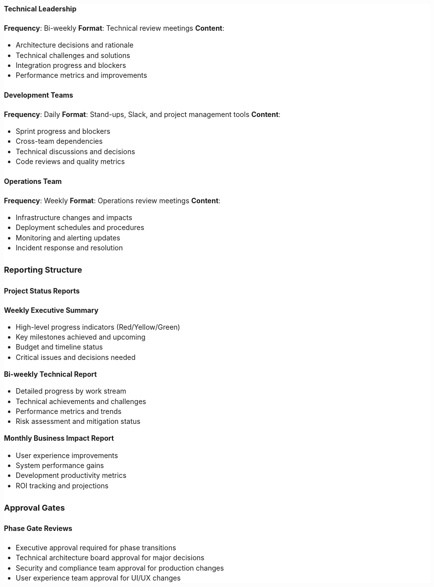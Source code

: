 #### Technical Leadership
**Frequency**: Bi-weekly
**Format**: Technical review meetings
**Content**:
- Architecture decisions and rationale
- Technical challenges and solutions
- Integration progress and blockers
- Performance metrics and improvements

#### Development Teams
**Frequency**: Daily
**Format**: Stand-ups, Slack, and project management tools
**Content**:
- Sprint progress and blockers
- Cross-team dependencies
- Technical discussions and decisions
- Code reviews and quality metrics

#### Operations Team
**Frequency**: Weekly
**Format**: Operations review meetings
**Content**:
- Infrastructure changes and impacts
- Deployment schedules and procedures
- Monitoring and alerting updates
- Incident response and resolution

### Reporting Structure

#### Project Status Reports
**Weekly Executive Summary**
- High-level progress indicators (Red/Yellow/Green)
- Key milestones achieved and upcoming
- Budget and timeline status
- Critical issues and decisions needed

**Bi-weekly Technical Report**
- Detailed progress by work stream
- Technical achievements and challenges
- Performance metrics and trends
- Risk assessment and mitigation status

**Monthly Business Impact Report**
- User experience improvements
- System performance gains
- Development productivity metrics
- ROI tracking and projections

### Approval Gates

#### Phase Gate Reviews
- Executive approval required for phase transitions
- Technical architecture board approval for major decisions
- Security and compliance team approval for production changes
- User experience team approval for UI/UX changes
